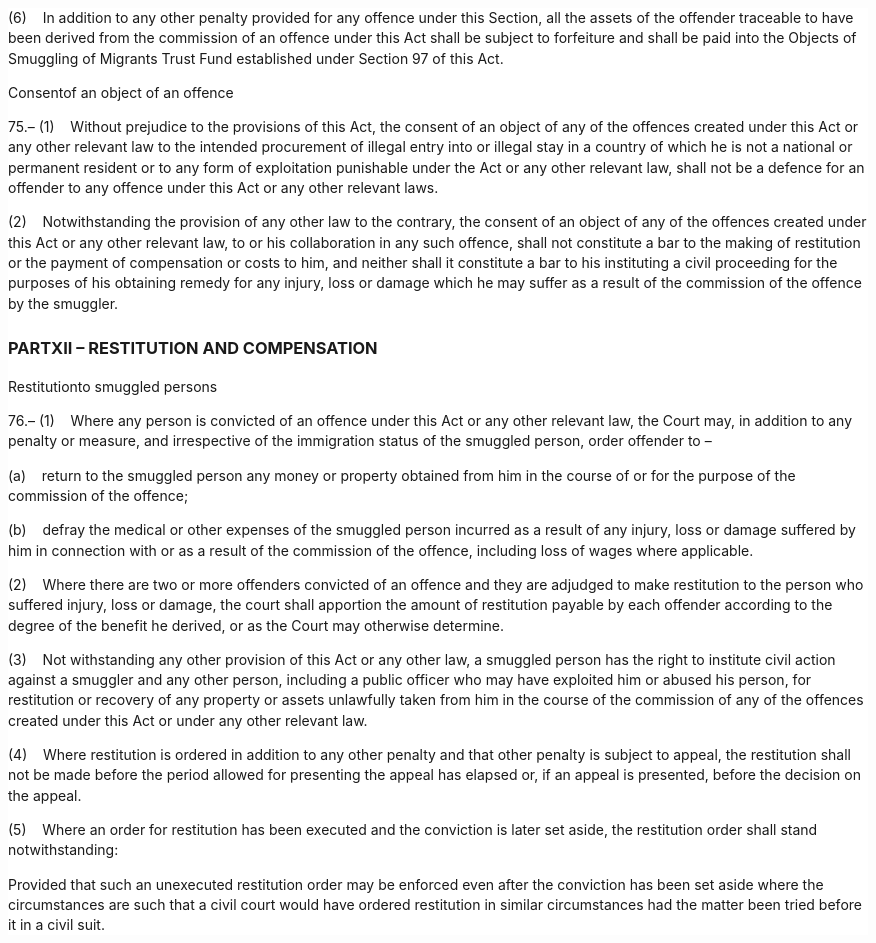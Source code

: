 (6)    In addition to any other penalty provided for any offence under this Section, all the assets of the offender traceable to have been derived from the commission of an offence under this Act shall be subject to forfeiture and shall be paid into the Objects of Smuggling of Migrants Trust Fund established under Section 97 of this Act.

Consentof an object of an offence

75.– (1)    Without prejudice to the provisions of this Act, the consent of an object of any of the offences created under this Act or any other relevant law to the intended procurement of illegal entry into or illegal stay in a country of which he is not a national or permanent resident or to any form of exploitation punishable under the Act or any other relevant law, shall not be a defence for an offender to any offence under this Act or any other relevant laws.

(2)    Notwithstanding the provision of any other law to the contrary, the consent of an object of any of the offences created under this Act or any other relevant law, to or his collaboration in any such offence, shall not constitute a bar to the making of restitution or the payment of compensation or costs to him, and neither shall it constitute a bar to his instituting a civil proceeding for the purposes of his obtaining remedy for any injury, loss or damage which he may suffer as a result of the commission of the offence by the smuggler.

### PARTXII – RESTITUTION AND COMPENSATION

Restitutionto smuggled persons

76.– (1)    Where any person is convicted of an offence under this Act or any other relevant law, the Court may, in addition to any penalty or measure, and irrespective of the immigration status of the smuggled person, order offender to –

(a)    return to the smuggled person any money or property obtained from him in the course of or for the purpose of the commission of the offence;

(b)    defray the medical or other expenses of the smuggled person incurred as a result of any injury, loss or damage suffered by him in connection with or as a result of the commission of the offence, including loss of wages where applicable.

(2)    Where there are two or more offenders convicted of an offence and they are adjudged to make restitution to the person who suffered injury, loss or damage, the court shall apportion the amount of restitution payable by each offender according to the degree of the benefit he derived, or as the Court may otherwise determine.

(3)    Not withstanding any other provision of this Act or any other law, a smuggled person has the right to institute civil action against a smuggler and any other person, including a public officer who may have exploited him or abused his person, for restitution or recovery of any property or assets unlawfully taken from him in the course of the commission of any of the offences created under this Act or under any other relevant law.

(4)    Where restitution is ordered in addition to any other penalty and that other penalty is subject to appeal, the restitution shall not be made before the period allowed for presenting the appeal has elapsed or, if an appeal is presented, before the decision on the appeal.

(5)    Where an order for restitution has been executed and the conviction is later set aside, the restitution order shall stand notwithstanding:

Provided that such an unexecuted restitution order may be enforced even after the conviction has been set aside where the circumstances are such that a civil court would have ordered restitution in similar circumstances had the matter been tried before it in a civil suit.
